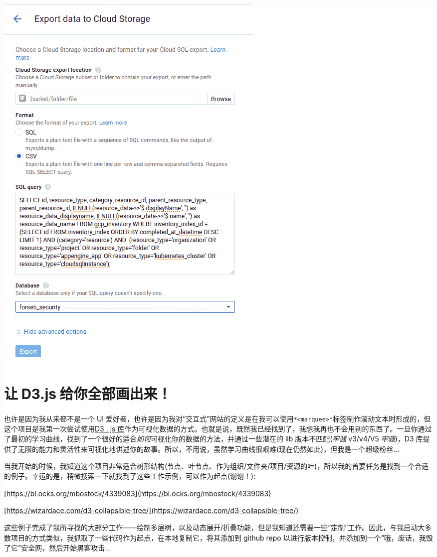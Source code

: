 ![](img/ad87ddd180b3b53a1fe100cb7ff427d2.png)

# 让 D3.js 给你全部画出来！

也许是因为我从来都不是一个 UI 爱好者，也许是因为我对“交互式”网站的定义是在我可以使用`*<marquee>*`标签制作滚动文本时形成的，但这个项目是我第一次尝试使用[D3 . js 库](https://d3js.org/)作为可视化数据的方式。也就是说，既然我已经找到了，我想我再也不会用别的东西了。一旦你通过了最初的学习曲线，找到了一个很好的适合*如何*可视化你的数据的方法，并通过一些潜在的 lib 版本不匹配(*牢骚* v3/v4/V5 *牢骚*)，D3 库提供了无限的能力和灵活性来可视化地讲述你的故事。所以，不用说，虽然学习曲线很艰难(现在仍然如此)，但我是一个超级粉丝…

当我开始的时候，我知道这个项目非常适合树形结构(节点、叶节点、作为组织/文件夹/项目/资源的叶)，所以我的首要任务是找到一个合适的例子。幸运的是，稍微搜索一下就找到了这些工作示例，可以作为起点(谢谢！):

[https://bl.ocks.org/mbostock/4339083](https://bl.ocks.org/mbostock/4339083)

[https://wizardace.com/d3-collapsible-tree/](https://wizardace.com/d3-collapsible-tree/)

这些例子完成了我所寻找的大部分工作——绘制多层树，以及动态展开/折叠功能，但是我知道还需要一些“定制”工作。因此，与我启动大多数项目的方式类似，我抓取了一些代码作为起点，在本地复制它，将其添加到 github repo 以进行版本控制，并添加到一个“哦，废话，我毁了它”安全网，然后开始黑客攻击…
